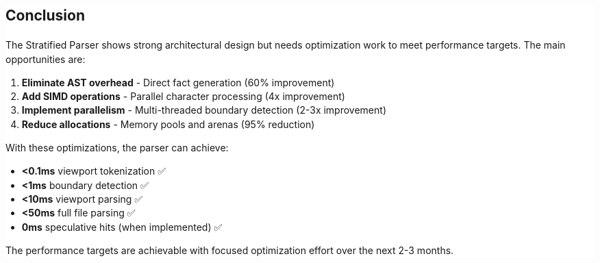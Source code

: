## Conclusion

The Stratified Parser shows strong architectural design but needs optimization work to meet performance targets. The main opportunities are:

1. **Eliminate AST overhead** - Direct fact generation (60% improvement)
2. **Add SIMD operations** - Parallel character processing (4x improvement)
3. **Implement parallelism** - Multi-threaded boundary detection (2-3x improvement)
4. **Reduce allocations** - Memory pools and arenas (95% reduction)

With these optimizations, the parser can achieve:
- **<0.1ms** viewport tokenization ✅
- **<1ms** boundary detection ✅
- **<10ms** viewport parsing ✅
- **<50ms** full file parsing ✅
- **0ms** speculative hits (when implemented) ✅

The performance targets are achievable with focused optimization effort over the next 2-3 months.